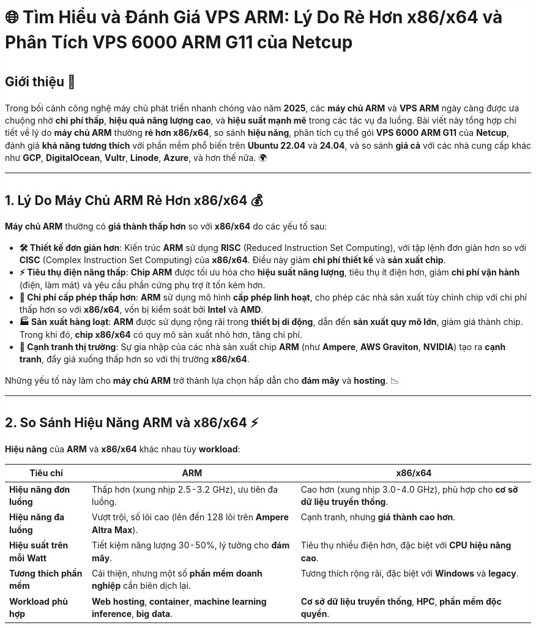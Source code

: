 # 🌐 Tìm Hiểu và Đánh Giá VPS ARM: Lý Do Rẻ Hơn x86/x64 và Phân Tích VPS 6000 ARM G11 của Netcup
## Giới thiệu 🚀

Trong bối cảnh công nghệ máy chủ phát triển nhanh chóng vào năm **2025**, các **máy chủ ARM** và **VPS ARM** ngày càng được ưa chuộng nhờ **chi phí thấp**, **hiệu quả năng lượng cao**, và **hiệu suất mạnh mẽ** trong các tác vụ đa luồng. Bài viết này tổng hợp chi tiết về lý do **máy chủ ARM** thường **rẻ hơn x86/x64**, so sánh **hiệu năng**, phân tích cụ thể gói **VPS 6000 ARM G11** của **Netcup**, đánh giá **khả năng tương thích** với phần mềm phổ biến trên **Ubuntu 22.04** và **24.04**, và so sánh **giá cả** với các nhà cung cấp khác như **GCP**, **DigitalOcean**, **Vultr**, **Linode**, **Azure**, và hơn thế nữa. 🌍

---

## 1. Lý Do Máy Chủ ARM Rẻ Hơn x86/x64 💰

**Máy chủ ARM** thường có **giá thành thấp hơn** so với **x86/x64** do các yếu tố sau:

- **🛠️ Thiết kế đơn giản hơn**: Kiến trúc **ARM** sử dụng **RISC** (Reduced Instruction Set Computing), với tập lệnh đơn giản hơn so với **CISC** (Complex Instruction Set Computing) của **x86/x64**. Điều này giảm **chi phí thiết kế** và **sản xuất chip**.
- **⚡️ Tiêu thụ điện năng thấp**: **Chip ARM** được tối ưu hóa cho **hiệu suất năng lượng**, tiêu thụ ít điện hơn, giảm **chi phí vận hành** (điện, làm mát) và yêu cầu phần cứng phụ trợ ít tốn kém hơn.
- **🔗 Chi phí cấp phép thấp hơn**: **ARM** sử dụng mô hình **cấp phép linh hoạt**, cho phép các nhà sản xuất tùy chỉnh chip với chi phí thấp hơn so với **x86/x64**, vốn bị kiểm soát bởi **Intel** và **AMD**.
- **🏭 Sản xuất hàng loạt**: **ARM** được sử dụng rộng rãi trong **thiết bị di động**, dẫn đến **sản xuất quy mô lớn**, giảm giá thành chip. Trong khi đó, **chip x86/x64** có quy mô sản xuất nhỏ hơn, tăng chi phí.
- **🤝 Cạnh tranh thị trường**: Sự gia nhập của các nhà sản xuất chip **ARM** (như **Ampere**, **AWS Graviton**, **NVIDIA**) tạo ra **cạnh tranh**, đẩy giá xuống thấp hơn so với thị trường **x86/x64**.

Những yếu tố này làm cho **máy chủ ARM** trở thành lựa chọn hấp dẫn cho **đám mây** và **hosting**. 📉

---

## 2. So Sánh Hiệu Năng ARM và x86/x64 ⚡

**Hiệu năng** của **ARM** và **x86/x64** khác nhau tùy **workload**:

| **Tiêu chí**            | **ARM**                              | **x86/x64**                          |
|-------------------------|--------------------------------------|--------------------------------------|
| **Hiệu năng đơn luồng** | Thấp hơn (xung nhịp 2.5-3.2 GHz), ưu tiên đa luồng. | Cao hơn (xung nhịp 3.0-4.0 GHz), phù hợp cho **cơ sở dữ liệu truyền thống**. |
| **Hiệu năng đa luồng**  | Vượt trội, số lõi cao (lên đến 128 lõi trên **Ampere Altra Max**). | Cạnh tranh, nhưng **giá thành cao hơn**. |
| **Hiệu suất trên mỗi Watt** | Tiết kiệm năng lượng 30-50%, lý tưởng cho **đám mây**. | Tiêu thụ nhiều điện hơn, đặc biệt với **CPU hiệu năng cao**. |
| **Tương thích phần mềm** | Cải thiện, nhưng một số **phần mềm doanh nghiệp** cần biên dịch lại. | Tương thích rộng rãi, đặc biệt với **Windows** và **legacy**. |
| **Workload phù hợp**    | **Web hosting**, **container**, **machine learning inference**, **big data**. | **Cơ sở dữ liệu truyền thống**, **HPC**, **phần mềm độc quyền**. |
